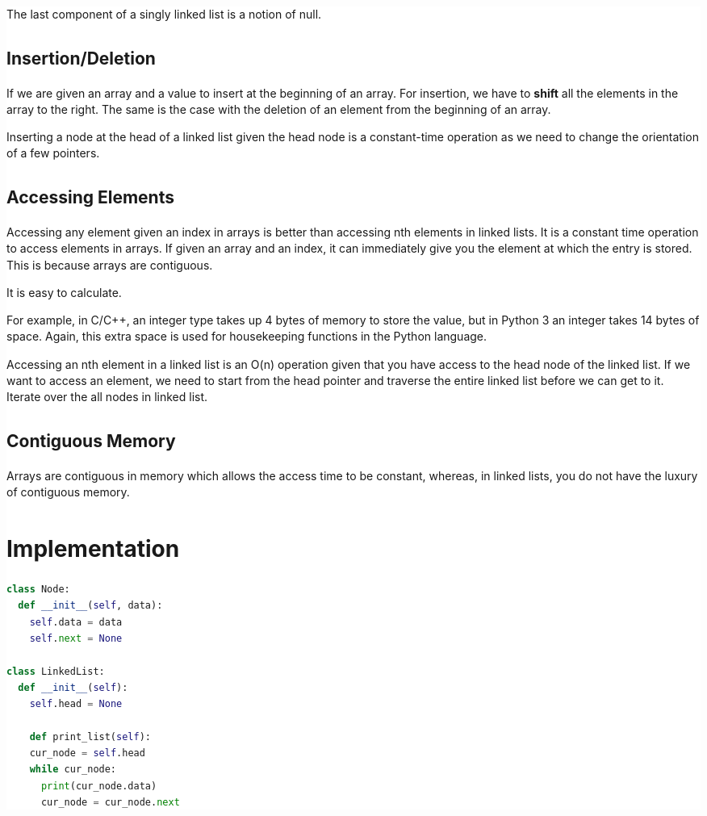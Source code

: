 The last component of a singly linked list is a notion of null.

## Insertion/Deletion

If we are given an array and a value to insert at the beginning of an array. For insertion, we have to **shift** all the elements in the array to the right. The same is the case with the deletion of an element from the beginning of an array.

Inserting a node at the head of a linked list given the head node is a constant-time operation as we need to change the orientation of a few pointers.

## Accessing Elements

Accessing any element given an index in arrays is better than accessing nth elements in linked lists. It is a constant time operation to access elements in arrays. If given an array and an index, it can immediately give you the element at which the entry is stored. This is because arrays are contiguous.

It is easy to calculate. 

For example, in C/C++, an integer type takes up 4 bytes of memory to store the value, but in Python 3 an integer takes 14 bytes of space. Again, this extra space is used for housekeeping functions in the Python language.

Accessing an nth element in a linked list is an O(n) operation given that you have access to the head node of the linked list. If we want to access an element, we need to start from the head pointer and traverse the entire linked list before we can get to it. Iterate over the all nodes in linked list.

## Contiguous Memory

Arrays are contiguous in memory which allows the access time to be constant, whereas, in linked lists, you do not have the luxury of contiguous memory.

# Implementation

```python
class Node:
  def __init__(self, data):
    self.data = data
    self.next = None

class LinkedList:
  def __init__(self):
    self.head = None
	
	def print_list(self):
    cur_node = self.head
    while cur_node:
      print(cur_node.data)
      cur_node = cur_node.next
```
